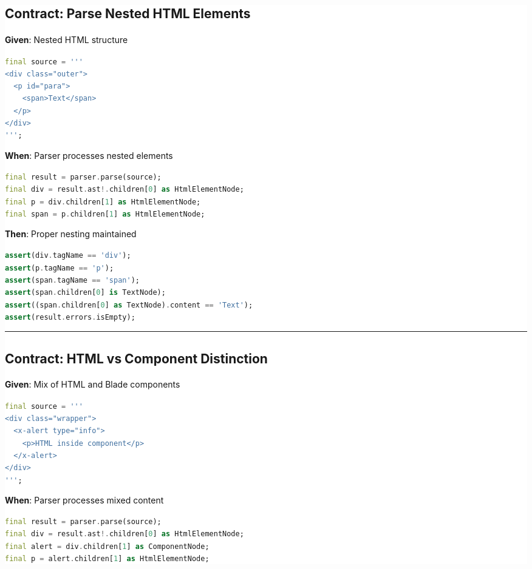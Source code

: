 ## Contract: Parse Nested HTML Elements

**Given**: Nested HTML structure
```dart
final source = '''
<div class="outer">
  <p id="para">
    <span>Text</span>
  </p>
</div>
''';
```

**When**: Parser processes nested elements
```dart
final result = parser.parse(source);
final div = result.ast!.children[0] as HtmlElementNode;
final p = div.children[1] as HtmlElementNode;
final span = p.children[1] as HtmlElementNode;
```

**Then**: Proper nesting maintained
```dart
assert(div.tagName == 'div');
assert(p.tagName == 'p');
assert(span.tagName == 'span');
assert(span.children[0] is TextNode);
assert((span.children[0] as TextNode).content == 'Text');
assert(result.errors.isEmpty);
```

---

## Contract: HTML vs Component Distinction

**Given**: Mix of HTML and Blade components
```dart
final source = '''
<div class="wrapper">
  <x-alert type="info">
    <p>HTML inside component</p>
  </x-alert>
</div>
''';
```

**When**: Parser processes mixed content
```dart
final result = parser.parse(source);
final div = result.ast!.children[0] as HtmlElementNode;
final alert = div.children[1] as ComponentNode;
final p = alert.children[1] as HtmlElementNode;
```
